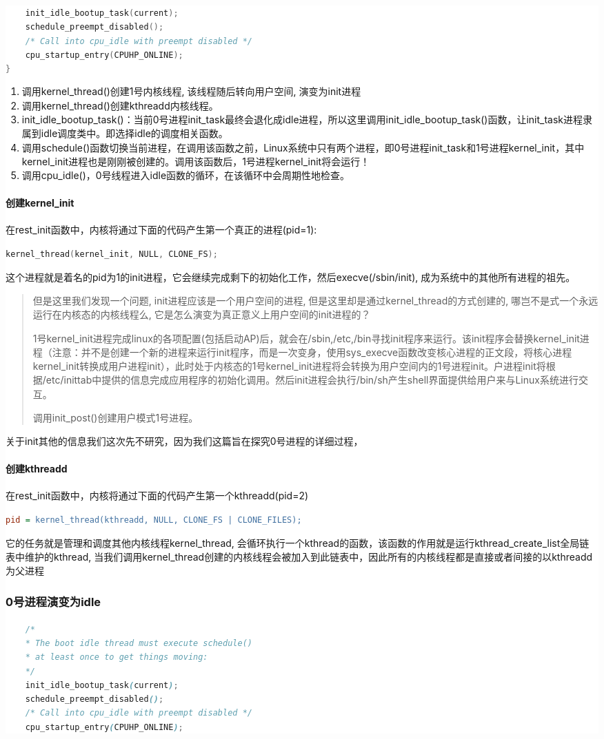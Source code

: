 ```objectivec
    init_idle_bootup_task(current);
    schedule_preempt_disabled();
    /* Call into cpu_idle with preempt disabled */
    cpu_startup_entry(CPUHP_ONLINE);
}
```

1.  调用kernel\_thread()创建1号内核线程, 该线程随后转向用户空间, 演变为init进程
2.  调用kernel\_thread()创建kthreadd内核线程。
3.  init\_idle\_bootup\_task()：当前0号进程init\_task最终会退化成idle进程，所以这里调用init\_idle\_bootup\_task()函数，让init\_task进程隶属到idle调度类中。即选择idle的调度相关函数。
4.  调用schedule()函数切换当前进程，在调用该函数之前，Linux系统中只有两个进程，即0号进程init\_task和1号进程kernel\_init，其中kernel\_init进程也是刚刚被创建的。调用该函数后，1号进程kernel\_init将会运行！
5.  调用cpu\_idle()，0号线程进入idle函数的循环，在该循环中会周期性地检查。

#### 创建kernel\_init

在rest\_init函数中，内核将通过下面的代码产生第一个真正的进程(pid=1):

```objectivec
kernel_thread(kernel_init, NULL, CLONE_FS);
```

这个进程就是着名的pid为1的init进程，它会继续完成剩下的初始化工作，然后execve(/sbin/init), 成为系统中的其他所有进程的祖先。

> 但是这里我们发现一个问题, init进程应该是一个用户空间的进程, 但是这里却是通过kernel\_thread的方式创建的, 哪岂不是式一个永远运行在内核态的内核线程么, 它是怎么演变为真正意义上用户空间的init进程的？
> 
> 1号kernel\_init进程完成linux的各项配置(包括启动AP)后，就会在/sbin,/etc,/bin寻找init程序来运行。该init程序会替换kernel\_init进程（注意：并不是创建一个新的进程来运行init程序，而是一次变身，使用sys\_execve函数改变核心进程的正文段，将核心进程kernel\_init转换成用户进程init），此时处于内核态的1号kernel\_init进程将会转换为用户空间内的1号进程init。户进程init将根据/etc/inittab中提供的信息完成应用程序的初始化调用。然后init进程会执行/bin/sh产生shell界面提供给用户来与Linux系统进行交互。
> 
> 调用init\_post()创建用户模式1号进程。

关于init其他的信息我们这次先不研究，因为我们这篇旨在探究0号进程的详细过程，

#### 创建kthreadd

在rest\_init函数中，内核将通过下面的代码产生第一个kthreadd(pid=2)

```ini
pid = kernel_thread(kthreadd, NULL, CLONE_FS | CLONE_FILES);
```

它的任务就是管理和调度其他内核线程kernel\_thread, 会循环执行一个kthread的函数，该函数的作用就是运行kthread\_create\_list全局链表中维护的kthread, 当我们调用kernel\_thread创建的内核线程会被加入到此链表中，因此所有的内核线程都是直接或者间接的以kthreadd为父进程

### 0号进程演变为idle

```scss
    /*
    * The boot idle thread must execute schedule()
    * at least once to get things moving:
    */
    init_idle_bootup_task(current);
    schedule_preempt_disabled();
    /* Call into cpu_idle with preempt disabled */
    cpu_startup_entry(CPUHP_ONLINE);
```
